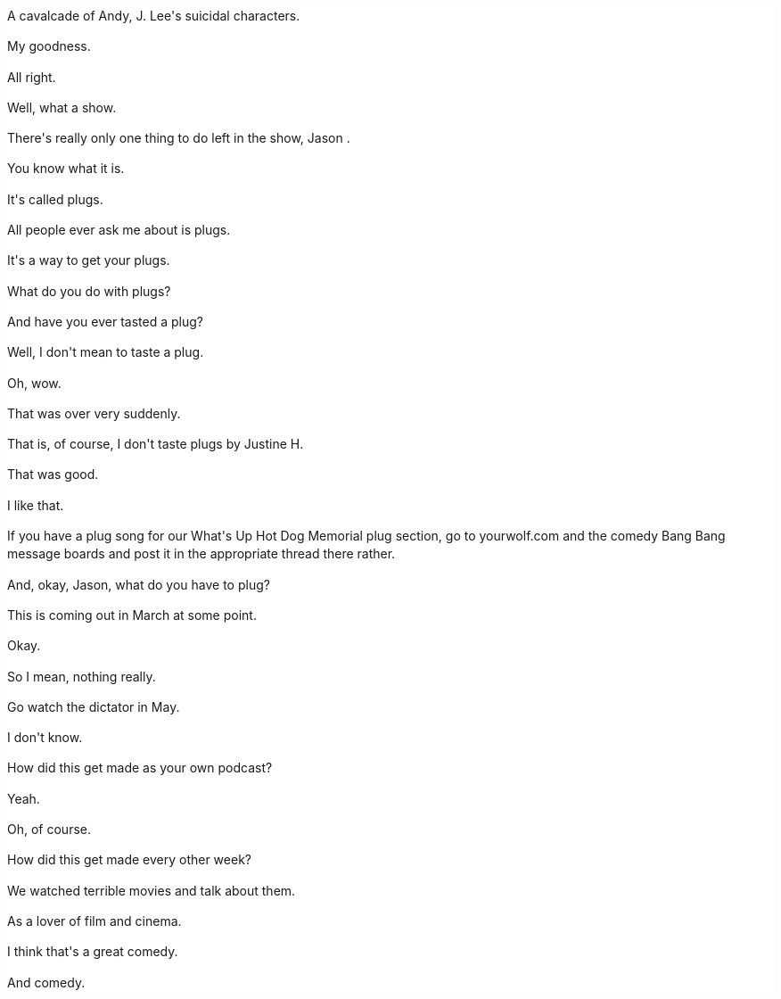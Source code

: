 A cavalcade of Andy, J. Lee's suicidal characters.

My goodness.

All right.

Well, what a show.

There's really only one thing to do left in the show, Jason .

You know what it is.

It's called plugs.

All people ever ask me about is plugs.

It's a way to get your plugs.

What do you do with plugs?

And have you ever tasted a plug?

Well, I don't mean to taste a plug.

Oh, wow.

That was over very suddenly.

That is, of course, I don't taste plugs by Justine H.

That was good.

I like that.

If you have a plug song for our What's Up Hot Dog Memorial plug section, go to yourwolf.com and the comedy Bang Bang message boards and post it in the appropriate thread there rather.

And, okay, Jason, what do you have to plug?

This is coming out in March at some point.

Okay.

So I mean, nothing really.

Go watch the dictator in May.

I don't know.

How did this get made as your own podcast?

Yeah.

Oh, of course.

How did this get made every other week?

We watched terrible movies and talk about them.

As a lover of film and cinema.

I think that's a great comedy.

And comedy.
